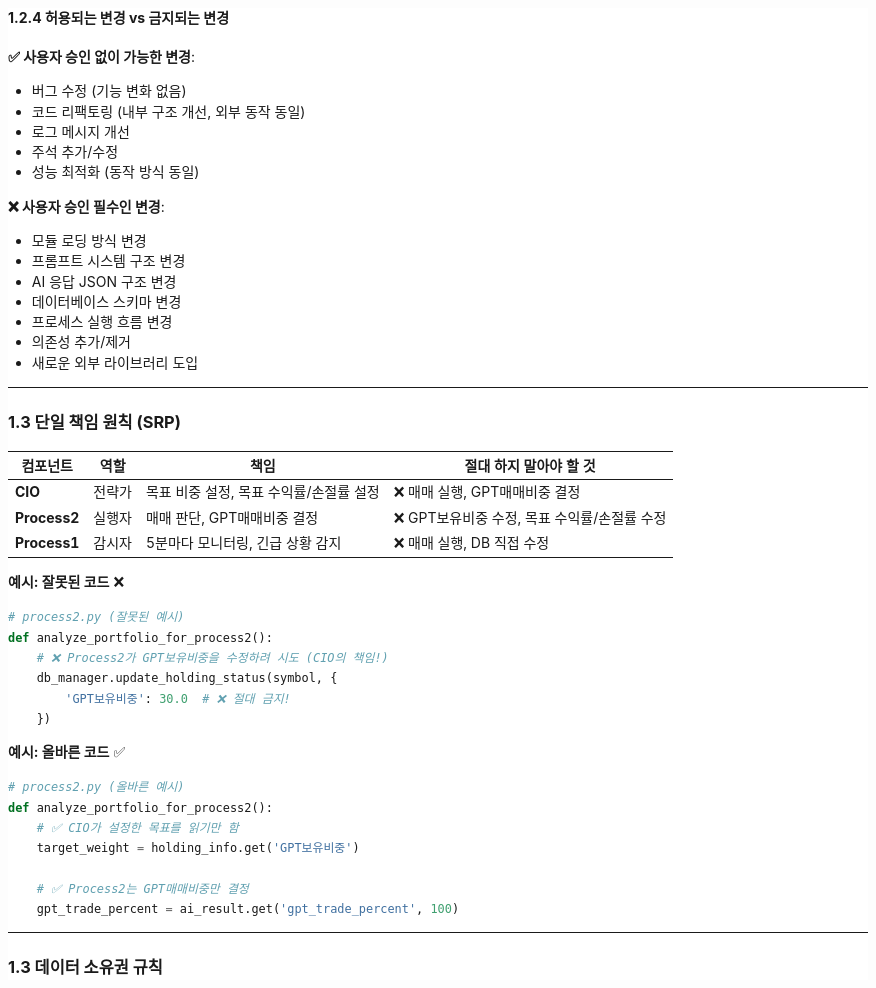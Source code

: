 #### 1.2.4 허용되는 변경 vs 금지되는 변경

**✅ 사용자 승인 없이 가능한 변경**:
- 버그 수정 (기능 변화 없음)
- 코드 리팩토링 (내부 구조 개선, 외부 동작 동일)
- 로그 메시지 개선
- 주석 추가/수정
- 성능 최적화 (동작 방식 동일)

**❌ 사용자 승인 필수인 변경**:
- 모듈 로딩 방식 변경
- 프롬프트 시스템 구조 변경
- AI 응답 JSON 구조 변경
- 데이터베이스 스키마 변경
- 프로세스 실행 흐름 변경
- 의존성 추가/제거
- 새로운 외부 라이브러리 도입

---

### 1.3 단일 책임 원칙 (SRP)

| 컴포넌트 | 역할 | 책임 | 절대 하지 말아야 할 것 |
|---------|------|------|---------------------|
| **CIO** | 전략가 | 목표 비중 설정, 목표 수익률/손절률 설정 | ❌ 매매 실행, GPT매매비중 결정 |
| **Process2** | 실행자 | 매매 판단, GPT매매비중 결정 | ❌ GPT보유비중 수정, 목표 수익률/손절률 수정 |
| **Process1** | 감시자 | 5분마다 모니터링, 긴급 상황 감지 | ❌ 매매 실행, DB 직접 수정 |

**예시: 잘못된 코드** ❌
```python
# process2.py (잘못된 예시)
def analyze_portfolio_for_process2():
    # ❌ Process2가 GPT보유비중을 수정하려 시도 (CIO의 책임!)
    db_manager.update_holding_status(symbol, {
        'GPT보유비중': 30.0  # ❌ 절대 금지!
    })
```

**예시: 올바른 코드** ✅
```python
# process2.py (올바른 예시)
def analyze_portfolio_for_process2():
    # ✅ CIO가 설정한 목표를 읽기만 함
    target_weight = holding_info.get('GPT보유비중')

    # ✅ Process2는 GPT매매비중만 결정
    gpt_trade_percent = ai_result.get('gpt_trade_percent', 100)
```

---

### 1.3 데이터 소유권 규칙
